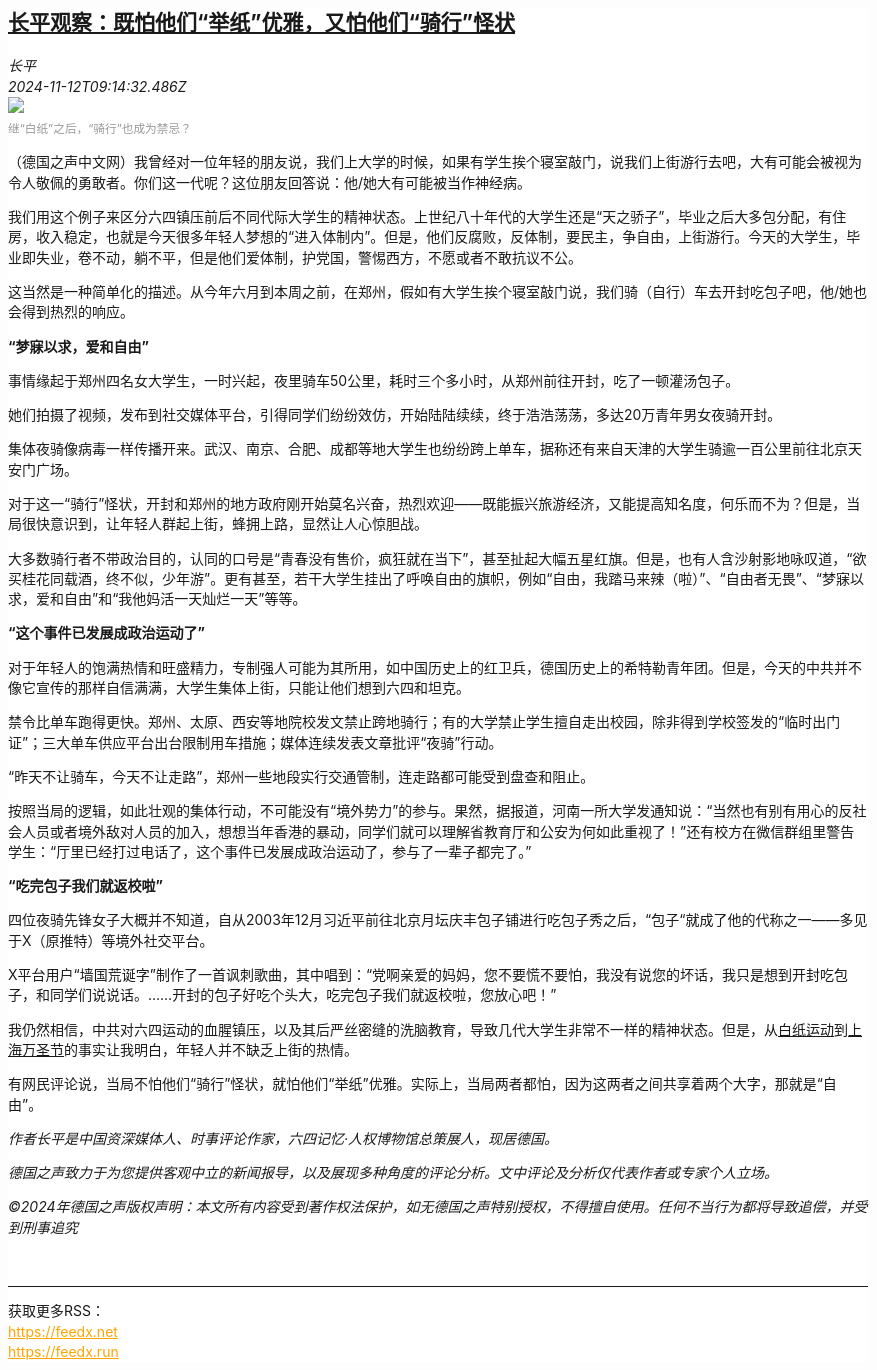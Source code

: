 
[长平观察：既怕他们“举纸”优雅，又怕他们“骑行”怪状](https://www.dw.com/zh/%E9%95%BF%E5%B9%B3%E8%A7%82%E5%AF%9F%EF%BC%9A%E6%97%A2%E6%80%95%E4%BB%96%E4%BB%AC%E2%80%9C%E4%B8%BE%E7%BA%B8%E2%80%9D%E4%BC%98%E9%9B%85%EF%BC%8C%E5%8F%88%E6%80%95%E4%BB%96%E4%BB%AC%E2%80%9C%E9%AA%91%E8%A1%8C%E2%80%9D%E6%80%AA%E7%8A%B6%20%20/a-70762175)
------

<div><i>  长平<br>2024-11-12T09:14:32.486Z</i></div><img src="https://images.weserv.nl/?url=static.dw.com/image/63922154_303.jpg" width="100%"><div><small style="color: #999;">继“白纸”之后，“骑行”也成为禁忌？</small></div><p>（德国之声中文网）我曾经对一位年轻的朋友说，我们上大学的时候，如果有学生挨个寝室敲门，说我们上街游行去吧，大有可能会被视为令人敬佩的勇敢者。你们这一代呢？这位朋友回答说：他/她大有可能被当作神经病。 </p><p>我们用这个例子来区分六四镇压前后不同代际大学生的精神状态。上世纪八十年代的大学生还是“天之骄子”，毕业之后大多包分配，有住房，收入稳定，也就是今天很多年轻人梦想的“进入体制内”。但是，他们反腐败，反体制，要民主，争自由，上街游行。今天的大学生，毕业即失业，卷不动，躺不平，但是他们爱体制，护党国，警惕西方，不愿或者不敢抗议不公。 </p><p>这当然是一种简单化的描述。从今年六月到本周之前，在郑州，假如有大学生挨个寝室敲门说，我们骑（自行）车去开封吃包子吧，他/她也会得到热烈的响应。 </p><p><strong>“梦寐以求，爱和自由” </strong></p><p>事情缘起于郑州四名女大学生，一时兴起，夜里骑车50公里，耗时三个多小时，从郑州前往开封，吃了一顿灌汤包子。 </p><p>她们拍摄了视频，发布到社交媒体平台，引得同学们纷纷效仿，开始陆陆续续，终于浩浩荡荡，多达20万青年男女夜骑开封。 </p><p>集体夜骑像病毒一样传播开来。武汉、南京、合肥、成都等地大学生也纷纷跨上单车，据称还有来自天津的大学生骑逾一百公里前往北京天安门广场。 </p><p>对于这一“骑行”怪状，开封和郑州的地方政府刚开始莫名兴奋，热烈欢迎——既能振兴旅游经济，又能提高知名度，何乐而不为？但是，当局很快意识到，让年轻人群起上街，蜂拥上路，显然让人心惊胆战。 </p><p>大多数骑行者不带政治目的，认同的口号是“青春没有售价，疯狂就在当下”，甚至扯起大幅五星红旗。但是，也有人含沙射影地咏叹道，“欲买桂花同载酒，终不似，少年游”。更有甚至，若干大学生挂出了呼唤自由的旗帜，例如“自由，我踏马来辣（啦）”、“自由者无畏”、“梦寐以求，爱和自由”和“我他妈活一天灿烂一天”等等。 </p><p><strong>“这个事件已发展成政治运动了”</strong></p><p>对于年轻人的饱满热情和旺盛精力，专制强人可能为其所用，如中国历史上的红卫兵，德国历史上的希特勒青年团。但是，今天的中共并不像它宣传的那样自信满满，大学生集体上街，只能让他们想到六四和坦克。 </p><p>禁令比单车跑得更快。郑州、太原、西安等地院校发文禁止跨地骑行；有的大学禁止学生擅自走出校园，除非得到学校签发的“临时出门证”；三大单车供应平台出台限制用车措施；媒体连续发表文章批评“夜骑”行动。 </p><p>“昨天不让骑车，今天不让走路”，郑州一些地段实行交通管制，连走路都可能受到盘查和阻止。 </p><p>按照当局的逻辑，如此壮观的集体行动，不可能没有“境外势力”的参与。果然，据报道，河南一所大学发通知说：“当然也有别有用心的反社会人员或者境外敌对人员的加入，想想当年香港的暴动，同学们就可以理解省教育厅和公安为何如此重视了！”还有校方在微信群组里警告学生：“厅里已经打过电话了，这个事件已发展成政治运动了，参与了一辈子都完了。” </p><p><strong>“吃完包子我们就返校啦”</strong></p><p>四位夜骑先锋女子大概并不知道，自从2003年12月<span data-id="17452142" data-type="AUTO_TOPIC" title="Automatische Themenseite">习近平</span>前往北京月坛庆丰包子铺进行吃包子秀之后，“包子“就成了他的代称之一——多见于X（原推特）等境外社交平台。 </p><p>X平台用户“墙国荒诞字”制作了一首讽刺歌曲，其中唱到：“党啊亲爱的妈妈，您不要慌不要怕，我没有说您的坏话，我只是想到开封吃包子，和同学们说说话。……开封的包子好吃个头大，吃完包子我们就返校啦，您放心吧！” </p><p>我仍然相信，中共对六四运动的血腥镇压，以及其后严丝密缝的洗脑教育，导致几代大学生非常不一样的精神状态。但是，从<a href="https://api.dw.com/api/detail/article/67542129" rel="ArticleRef">白纸运动</a>到<a href="https://api.dw.com/api/detail/article/70613566" rel="ArticleRef">上海万圣节</a>的事实让我明白，年轻人并不缺乏上街的热情。 </p><p>有网民评论说，当局不怕他们“骑行”怪状，就怕他们“举纸”优雅。实际上，当局两者都怕，因为这两者之间共享着两个大字，那就是“<span data-id="41549126" data-type="AUTO_TOPIC" title="Automatische Themenseite">自由</span>”。   </p><p><em>作者长平是中国资深媒体人、时事评论作家，六四记忆</em><em>·</em><em>人权博物馆总策展人，现居德国。</em><em> </em></p><p><em>德国之声致力于为您提供客观中立的新闻报导，以及展现多种角度的评论分析。文中评论及分析仅代表作者或专家个人立场。</em><em> </em></p><p><em>©2024</em><em>年德国之声版权声明：本文所有内容受到著作权法保护，如无德国之声特别授权，不得擅自使用。任何不当行为都将导致追偿，并受到刑事追究</em></p><br><hr><div>获取更多RSS：<br><a href="https://feedx.net" style="color:orange" target="_blank">https://feedx.net</a> <br><a href="https://feedx.run" style="color:orange" target="_blank">https://feedx.run</a><br></div>
